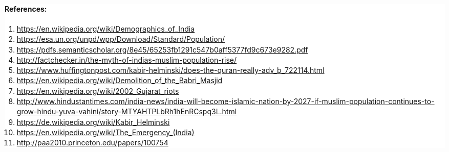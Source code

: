 #### References:
1. <https://en.wikipedia.org/wiki/Demographics_of_India>
2. <https://esa.un.org/unpd/wpp/Download/Standard/Population/>
3. <https://pdfs.semanticscholar.org/8e45/65253fb1291c547b0aff5377fd9c673e9282.pdf>
4. <http://factchecker.in/the-myth-of-indias-muslim-population-rise/>
5. <https://www.huffingtonpost.com/kabir-helminski/does-the-quran-really-adv_b_722114.html>
6. <https://en.wikipedia.org/wiki/Demolition_of_the_Babri_Masjid>
7. <https://en.wikipedia.org/wiki/2002_Gujarat_riots>
8. <http://www.hindustantimes.com/india-news/india-will-become-islamic-nation-by-2027-if-muslim-population-continues-to-grow-hindu-yuva-vahini/story-MTYAHTPLbRh1hEnRCspq3L.html>
9. <https://de.wikipedia.org/wiki/Kabir_Helminski>
10. <https://en.wikipedia.org/wiki/The_Emergency_(India)>
11. <http://paa2010.princeton.edu/papers/100754>
